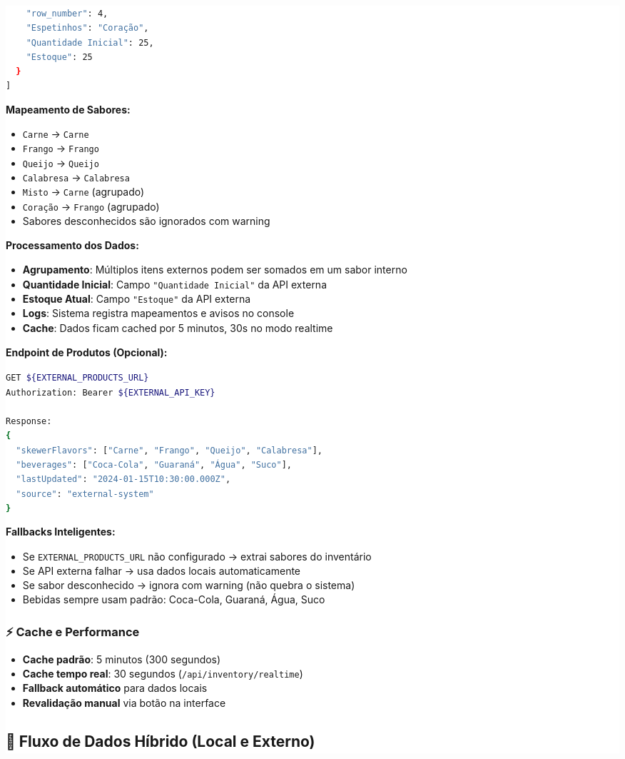 ```bash
    "row_number": 4,
    "Espetinhos": "Coração",
    "Quantidade Inicial": 25,
    "Estoque": 25
  }
]
```

**Mapeamento de Sabores:**
- `Carne` → `Carne`
- `Frango` → `Frango`
- `Queijo` → `Queijo`
- `Calabresa` → `Calabresa`
- `Misto` → `Carne` (agrupado)
- `Coração` → `Frango` (agrupado)
- Sabores desconhecidos são ignorados com warning

**Processamento dos Dados:**
- **Agrupamento**: Múltiplos itens externos podem ser somados em um sabor interno
- **Quantidade Inicial**: Campo `"Quantidade Inicial"` da API externa
- **Estoque Atual**: Campo `"Estoque"` da API externa
- **Logs**: Sistema registra mapeamentos e avisos no console
- **Cache**: Dados ficam cached por 5 minutos, 30s no modo realtime

**Endpoint de Produtos (Opcional):**
```bash
GET ${EXTERNAL_PRODUCTS_URL}
Authorization: Bearer ${EXTERNAL_API_KEY}

Response:
{
  "skewerFlavors": ["Carne", "Frango", "Queijo", "Calabresa"],
  "beverages": ["Coca-Cola", "Guaraná", "Água", "Suco"],
  "lastUpdated": "2024-01-15T10:30:00.000Z",
  "source": "external-system"
}
```

**Fallbacks Inteligentes:**
- Se `EXTERNAL_PRODUCTS_URL` não configurado → extrai sabores do inventário
- Se API externa falhar → usa dados locais automaticamente
- Se sabor desconhecido → ignora com warning (não quebra o sistema)
- Bebidas sempre usam padrão: Coca-Cola, Guaraná, Água, Suco

### ⚡ Cache e Performance

- **Cache padrão**: 5 minutos (300 segundos)
- **Cache tempo real**: 30 segundos (`/api/inventory/realtime`)
- **Fallback automático** para dados locais
- **Revalidação manual** via botão na interface

## 🔄 Fluxo de Dados Híbrido (Local e Externo)

